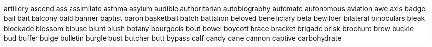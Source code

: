 artillery
ascend
ass
assimilate
asthma
asylum
audible
authoritarian
autobiography
automate
autonomous
aviation
awe
axis
badge
bail
bait
balcony
bald
banner
baptist
baron
basketball
batch
battalion
beloved
beneficiary
beta
bewilder
bilateral
binoculars
bleak
blockade
blossom
blouse
blunt
blush
botany
bourgeois
bout
bowel
boycott
brace
bracket
brigade
brisk
brochure
brow
buckle
bud
buffer
bulge
bulletin
burgle
bust
butcher
butt
bypass
calf
candy
cane
cannon
captive
carbohydrate